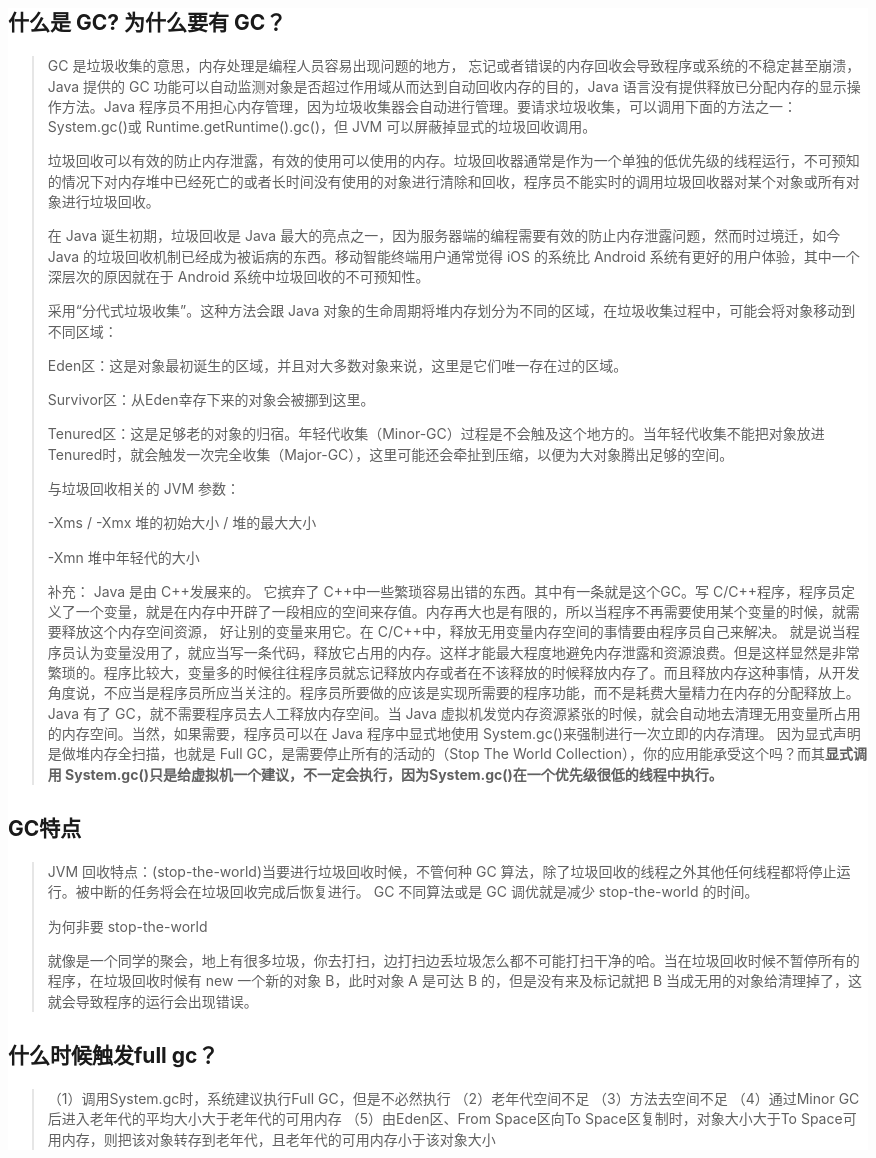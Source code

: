## 什么是 GC? 为什么要有 GC？

> GC 是垃圾收集的意思，内存处理是编程人员容易出现问题的地方， 忘记或者错误的内存回收会导致程序或系统的不稳定甚至崩溃，Java 提供的 GC 功能可以自动监测对象是否超过作用域从而达到自动回收内存的目的，Java 语言没有提供释放已分配内存的显示操作方法。Java 程序员不用担心内存管理，因为垃圾收集器会自动进行管理。要请求垃圾收集，可以调用下面的方法之一：System.gc()或 Runtime.getRuntime().gc()，但 JVM 可以屏蔽掉显式的垃圾回收调用。
>
> 垃圾回收可以有效的防止内存泄露，有效的使用可以使用的内存。垃圾回收器通常是作为一个单独的低优先级的线程运行，不可预知的情况下对内存堆中已经死亡的或者长时间没有使用的对象进行清除和回收，程序员不能实时的调用垃圾回收器对某个对象或所有对象进行垃圾回收。
>
> 在 Java 诞生初期，垃圾回收是 Java 最大的亮点之一，因为服务器端的编程需要有效的防止内存泄露问题，然而时过境迁，如今 Java 的垃圾回收机制已经成为被诟病的东西。移动智能终端用户通常觉得 iOS 的系统比 Android 系统有更好的用户体验，其中一个深层次的原因就在于 Android 系统中垃圾回收的不可预知性。
>
> 采用“分代式垃圾收集”。这种方法会跟 Java 对象的生命周期将堆内存划分为不同的区域，在垃圾收集过程中，可能会将对象移动到不同区域：
>
> Eden区：这是对象最初诞生的区域，并且对大多数对象来说，这里是它们唯一存在过的区域。
>
> Survivor区：从Eden幸存下来的对象会被挪到这里。 
>
> Tenured区：这是足够老的对象的归宿。年轻代收集（Minor-GC）过程是不会触及这个地方的。当年轻代收集不能把对象放进Tenured时，就会触发一次完全收集（Major-GC），这里可能还会牵扯到压缩，以便为大对象腾出足够的空间。
>
> 与垃圾回收相关的 JVM 参数：
>
> -Xms / -Xmx  堆的初始大小 / 堆的最大大小 
>
> -Xmn   堆中年轻代的大小
>
> 补充： Java 是由 C++发展来的。 它摈弃了 C++中一些繁琐容易出错的东西。其中有一条就是这个GC。写 C/C++程序，程序员定义了一个变量，就是在内存中开辟了一段相应的空间来存值。内存再大也是有限的，所以当程序不再需要使用某个变量的时候，就需要释放这个内存空间资源， 好让别的变量来用它。在 C/C++中，释放无用变量内存空间的事情要由程序员自己来解决。 就是说当程序员认为变量没用了，就应当写一条代码，释放它占用的内存。这样才能最大程度地避免内存泄露和资源浪费。但是这样显然是非常繁琐的。程序比较大，变量多的时候往往程序员就忘记释放内存或者在不该释放的时候释放内存了。而且释放内存这种事情，从开发角度说，不应当是程序员所应当关注的。程序员所要做的应该是实现所需要的程序功能，而不是耗费大量精力在内存的分配释放上。Java 有了 GC，就不需要程序员去人工释放内存空间。当 Java 虚拟机发觉内存资源紧张的时候，就会自动地去清理无用变量所占用的内存空间。当然，如果需要，程序员可以在 Java 程序中显式地使用 System.gc()来强制进行一次立即的内存清理。 因为显式声明是做堆内存全扫描，也就是 Full GC，是需要停止所有的活动的（Stop The World Collection），你的应用能承受这个吗？而其**显式调用 System.gc()只是给虚拟机一个建议，不一定会执行，因为System.gc()在一个优先级很低的线程中执行。**

## GC特点

> JVM 回收特点：(stop-the-world)当要进行垃圾回收时候，不管何种 GC 算法，除了垃圾回收的线程之外其他任何线程都将停止运行。被中断的任务将会在垃圾回收完成后恢复进行。 GC 不同算法或是 GC 调优就是减少 stop-the-world 的时间。
>
> 为何非要 stop-the-world
>
> 就像是一个同学的聚会，地上有很多垃圾，你去打扫，边打扫边丢垃圾怎么都不可能打扫干净的哈。当在垃圾回收时候不暂停所有的程序，在垃圾回收时候有 new 一个新的对象 B，此时对象 A 是可达 B 的，但是没有来及标记就把 B 当成无用的对象给清理掉了，这就会导致程序的运行会出现错误。

## 什么时候触发full gc？

> （1）调⽤System.gc时，系统建议执⾏Full GC，但是不必然执⾏
> （2）⽼年代空间不足
> （3）⽅法去空间不足
> （4）通过Minor GC后进入老年代的平均大小大于老年代的可用内存
> （5）由Eden区、From Space区向To Space区复制时，对象大小大于To Space可⽤内存，则把该对象转存到老年代，且老年代的可⽤内存小于该对象大小
